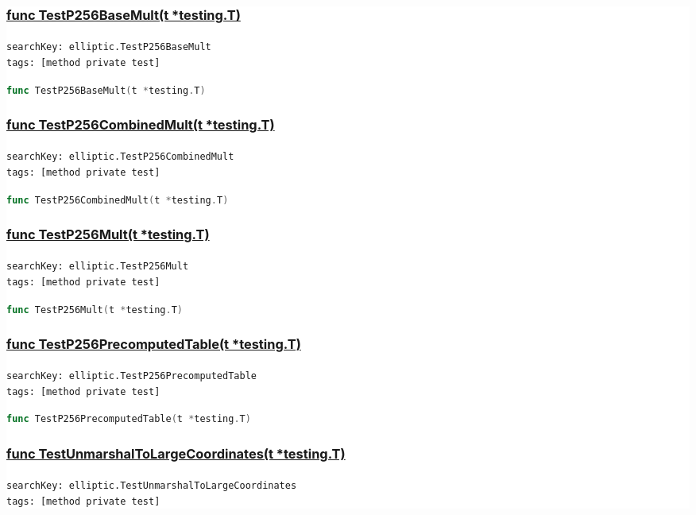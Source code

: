 ### <a id="TestP256BaseMult" href="#TestP256BaseMult">func TestP256BaseMult(t *testing.T)</a>

```
searchKey: elliptic.TestP256BaseMult
tags: [method private test]
```

```Go
func TestP256BaseMult(t *testing.T)
```

### <a id="TestP256CombinedMult" href="#TestP256CombinedMult">func TestP256CombinedMult(t *testing.T)</a>

```
searchKey: elliptic.TestP256CombinedMult
tags: [method private test]
```

```Go
func TestP256CombinedMult(t *testing.T)
```

### <a id="TestP256Mult" href="#TestP256Mult">func TestP256Mult(t *testing.T)</a>

```
searchKey: elliptic.TestP256Mult
tags: [method private test]
```

```Go
func TestP256Mult(t *testing.T)
```

### <a id="TestP256PrecomputedTable" href="#TestP256PrecomputedTable">func TestP256PrecomputedTable(t *testing.T)</a>

```
searchKey: elliptic.TestP256PrecomputedTable
tags: [method private test]
```

```Go
func TestP256PrecomputedTable(t *testing.T)
```

### <a id="TestUnmarshalToLargeCoordinates" href="#TestUnmarshalToLargeCoordinates">func TestUnmarshalToLargeCoordinates(t *testing.T)</a>

```
searchKey: elliptic.TestUnmarshalToLargeCoordinates
tags: [method private test]
```
